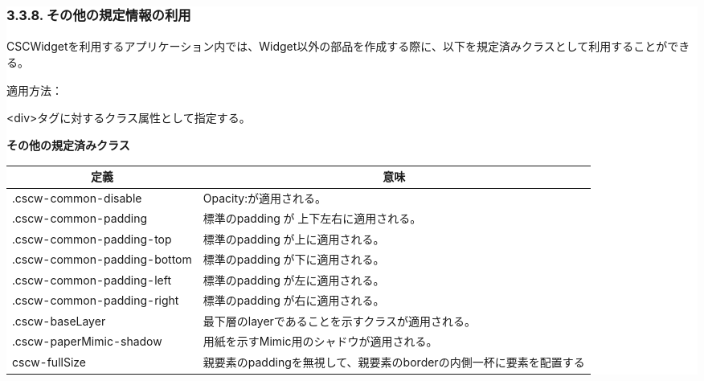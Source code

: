 ### 3.3.8. その他の規定情報の利用

CSCWidgetを利用するアプリケーション内では、Widget以外の部品を作成する際に、以下を規定済みクラスとして利用することができる。

適用方法：

&lt;div&gt;タグに対するクラス属性として指定する。

**その他の規定済みクラス**

<table>
<thead>
<tr class="header">
<th><strong>定義</strong></th>
<th><strong>意味</strong></th>
</tr>
</thead>
<tbody>
<tr class="odd">
<td>.cscw-common-disable</td>
<td>Opacity:が適用される。</td>
</tr>
<tr class="even">
<td>.cscw-common-padding</td>
<td>標準のpadding が 上下左右に適用される。</td>
</tr>
<tr class="odd">
<td>.cscw-common-padding-top</td>
<td>標準のpadding が上に適用される。</td>
</tr>
<tr class="even">
<td>.cscw-common-padding-bottom</td>
<td>標準のpadding が下に適用される。</td>
</tr>
<tr class="odd">
<td>.cscw-common-padding-left</td>
<td>標準のpadding が左に適用される。</td>
</tr>
<tr class="even">
<td>.cscw-common-padding-right</td>
<td>標準のpadding が右に適用される。</td>
</tr>
<tr class="odd">
<td>.cscw-baseLayer</td>
<td>最下層のlayerであることを示すクラスが適用される。</td>
</tr>
<tr class="even">
<td>.cscw-paperMimic-shadow</td>
<td>用紙を示すMimic用のシャドウが適用される。</td>
</tr>
<tr class="odd">
<td>cscw-fullSize</td>
<td>親要素のpaddingを無視して、親要素のborderの内側一杯に要素を配置する</td>
</tr>
</tbody>
</table>
